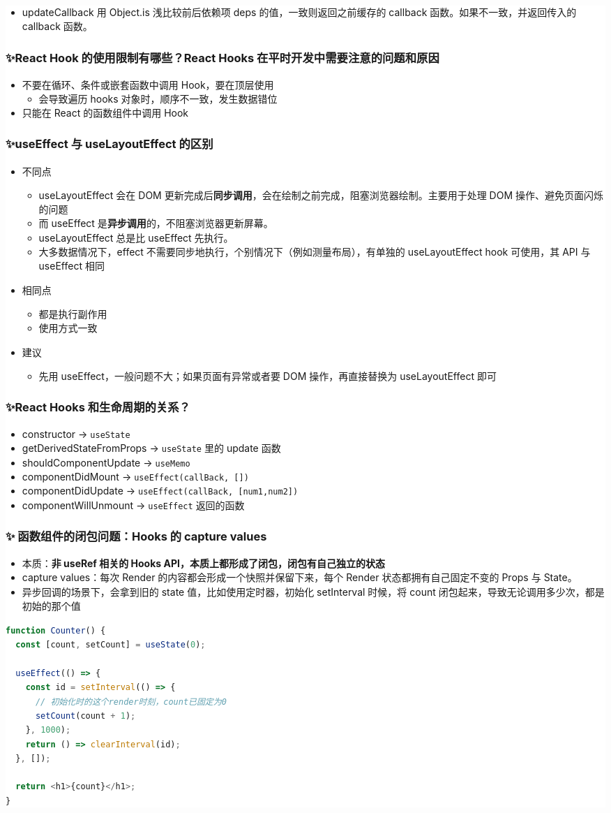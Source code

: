   - updateCallback 用 Object.is 浅比较前后依赖项 deps 的值，一致则返回之前缓存的 callback 函数。如果不一致，并返回传入的 callback 函数。

### ✨React Hook 的使用限制有哪些？React Hooks 在平时开发中需要注意的问题和原因

- 不要在循环、条件或嵌套函数中调用 Hook，要在顶层使用
  - 会导致遍历 hooks 对象时，顺序不一致，发生数据错位
- 只能在 React 的函数组件中调用 Hook

### ✨useEffect 与 useLayoutEffect 的区别

- 不同点

  - useLayoutEffect 会在 DOM 更新完成后**同步调用**，会在绘制之前完成，阻塞浏览器绘制。主要用于处理 DOM 操作、避免页面闪烁的问题
  - 而 useEffect 是**异步调用**的，不阻塞浏览器更新屏幕。
  - useLayoutEffect 总是比 useEffect 先执行。
  - 大多数据情况下，effect 不需要同步地执行，个别情况下（例如测量布局），有单独的 useLayoutEffect hook 可使用，其 API 与 useEffect 相同

- 相同点
  - 都是执行副作用
  - 使用方式一致
- 建议
  - 先用 useEffect，一般问题不大；如果页面有异常或者要 DOM 操作，再直接替换为 useLayoutEffect 即可

### ✨React Hooks 和生命周期的关系？

- constructor -> `useState`
- getDerivedStateFromProps -> `useState` 里的 update 函数
- shouldComponentUpdate -> `useMemo`
- componentDidMount -> `useEffect(callBack, [])`
- componentDidUpdate -> `useEffect(callBack, [num1,num2])`
- componentWillUnmount -> `useEffect` 返回的函数

### ✨ 函数组件的闭包问题：Hooks 的 capture values

- 本质：**非 useRef 相关的 Hooks API，本质上都形成了闭包，闭包有自己独立的状态**
- capture values：每次 Render 的内容都会形成一个快照并保留下来，每个 Render 状态都拥有自己固定不变的 Props 与 State。
- 异步回调的场景下，会拿到旧的 state 值，比如使用定时器，初始化 setInterval 时候，将 count 闭包起来，导致无论调用多少次，都是初始的那个值

```js
function Counter() {
  const [count, setCount] = useState(0);

  useEffect(() => {
    const id = setInterval(() => {
      // 初始化时的这个render时刻，count已固定为0
      setCount(count + 1);
    }, 1000);
    return () => clearInterval(id);
  }, []);

  return <h1>{count}</h1>;
}
```
